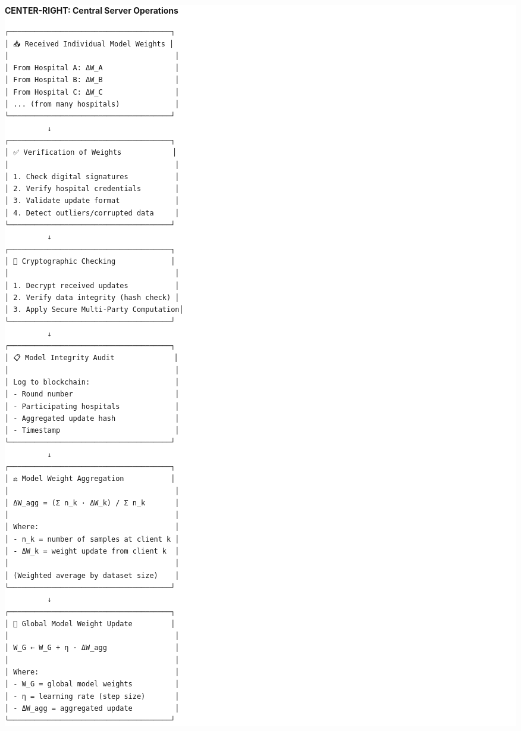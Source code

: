 **CENTER-RIGHT: Central Server Operations**

```
┌──────────────────────────────────────┐
│ 📥 Received Individual Model Weights │
│                                       │
│ From Hospital A: ΔW_A                 │
│ From Hospital B: ΔW_B                 │
│ From Hospital C: ΔW_C                 │
│ ... (from many hospitals)             │
└──────────────────────────────────────┘
          ↓
┌──────────────────────────────────────┐
│ ✅ Verification of Weights            │
│                                       │
│ 1. Check digital signatures           │
│ 2. Verify hospital credentials        │
│ 3. Validate update format             │
│ 4. Detect outliers/corrupted data     │
└──────────────────────────────────────┘
          ↓
┌──────────────────────────────────────┐
│ 🔐 Cryptographic Checking             │
│                                       │
│ 1. Decrypt received updates           │
│ 2. Verify data integrity (hash check) │
│ 3. Apply Secure Multi-Party Computation│
└──────────────────────────────────────┘
          ↓
┌──────────────────────────────────────┐
│ 📋 Model Integrity Audit              │
│                                       │
│ Log to blockchain:                    │
│ - Round number                        │
│ - Participating hospitals             │
│ - Aggregated update hash              │
│ - Timestamp                           │
└──────────────────────────────────────┘
          ↓
┌──────────────────────────────────────┐
│ ⚖️ Model Weight Aggregation           │
│                                       │
│ ΔW_agg = (Σ n_k · ΔW_k) / Σ n_k       │
│                                       │
│ Where:                                │
│ - n_k = number of samples at client k │
│ - ΔW_k = weight update from client k  │
│                                       │
│ (Weighted average by dataset size)    │
└──────────────────────────────────────┘
          ↓
┌──────────────────────────────────────┐
│ 🔄 Global Model Weight Update         │
│                                       │
│ W_G ← W_G + η · ΔW_agg                │
│                                       │
│ Where:                                │
│ - W_G = global model weights          │
│ - η = learning rate (step size)       │
│ - ΔW_agg = aggregated update          │
└──────────────────────────────────────┘
```
